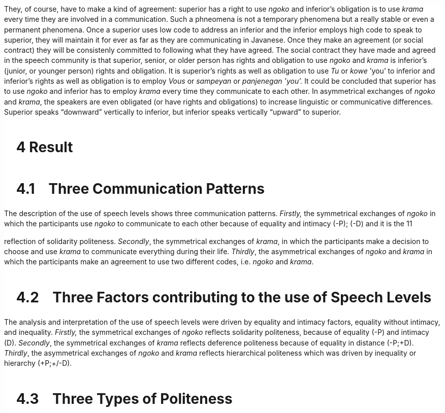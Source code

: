 <p><span class="font2">They, of course, have to make a kind of agreement: superior has a right to use </span><span class="font2" style="font-style:italic;">ngoko</span><span class="font2"> and inferior’s obligation is to use </span><span class="font2" style="font-style:italic;">krama</span><span class="font2"> every time they are involved in a communication. Such a phneomena is not a temporary phenomena but a really stable or even a permanent phenomena. Once a superior uses low code to address an inferior and the inferior employs high code to speak to superior, they will maintain it for ever as far as they are communicating in Javanese. Once they make an agreement (or social contract) they will be consistenly committed to following what they have agreed. The social contract they have made and agreed in the speech community is that superior, senior, or older person has rights and obligation to use </span><span class="font2" style="font-style:italic;">ngoko</span><span class="font2"> and </span><span class="font2" style="font-style:italic;">krama</span><span class="font2"> is inferior’s (junior, or younger person) rights and obligation. It is superior’s rights as well as obligation to use </span><span class="font2" style="font-style:italic;">Tu</span><span class="font2"> or </span><span class="font2" style="font-style:italic;">kowe</span><span class="font2"> ’you’ to inferior and inferior’s rights as well as obligation is to employ </span><span class="font2" style="font-style:italic;">Vous</span><span class="font2"> or </span><span class="font2" style="font-style:italic;">sampeyan</span><span class="font2"> or </span><span class="font2" style="font-style:italic;">panjenegan ’you’.</span><span class="font2"> It could be concluded that superior has to use </span><span class="font2" style="font-style:italic;">ngoko</span><span class="font2"> and inferior has to employ </span><span class="font2" style="font-style:italic;">krama</span><span class="font2"> every time they communicate to each other. In asymmetrical exchanges of </span><span class="font2" style="font-style:italic;">ngoko</span><span class="font2"> and </span><span class="font2" style="font-style:italic;">krama</span><span class="font2">, the speakers are even obligated (or have rights and obligations) to increase linguistic or communicative differences. Superior speaks “downward” vertically to inferior, but inferior speaks vertically “upward” to superior.</span></p>
<ul style="list-style:none;"><li>
<h1><a name="bookmark35"></a><span class="font2" style="font-weight:bold;"><a name="bookmark36"></a>4 Result</span><br><br><span class="font2" style="font-weight:bold;"><a name="bookmark37"></a>4.1 &nbsp;&nbsp;&nbsp;Three Communication Patterns</span></h1></li></ul>
<p><span class="font2">The description of the use of speech levels shows three communication patterns. </span><span class="font2" style="font-style:italic;">Firstly,</span><span class="font2"> the symmetrical exchanges of </span><span class="font2" style="font-style:italic;">ngoko</span><span class="font2"> in which the participants use </span><span class="font2" style="font-style:italic;">ngoko</span><span class="font2"> to communicate to each other because of equality and intimacy (-P); (-D) and it is the </span><span class="font0">11</span></p>
<p><span class="font2">reflection of solidarity politeness. </span><span class="font2" style="font-style:italic;">Secondly</span><span class="font2">, the symmetrical exchanges of </span><span class="font2" style="font-style:italic;">krama</span><span class="font2">, in which the participants make a decision to choose and use </span><span class="font2" style="font-style:italic;">krama</span><span class="font2"> to communicate everything during their life. </span><span class="font2" style="font-style:italic;">Thirdly</span><span class="font2">, the asymmetrical exchanges of </span><span class="font2" style="font-style:italic;">ngoko</span><span class="font2"> and </span><span class="font2" style="font-style:italic;">krama</span><span class="font2"> in which the participants make an agreement to use two different codes, i.e. </span><span class="font2" style="font-style:italic;">ngoko</span><span class="font2"> and </span><span class="font2" style="font-style:italic;">krama</span><span class="font2">.</span></p>
<ul style="list-style:none;"><li>
<h1><a name="bookmark38"></a><span class="font2" style="font-weight:bold;"><a name="bookmark39"></a>4.2 &nbsp;&nbsp;&nbsp;Three Factors contributing to the use of Speech Levels</span></h1></li></ul>
<p><span class="font2">The analysis and interpretation of the use of speech levels were driven by equality and intimacy factors, equality without intimacy, and inequality. </span><span class="font2" style="font-style:italic;">Firstly,</span><span class="font2"> the symmetrical exchanges of </span><span class="font2" style="font-style:italic;">ngoko</span><span class="font2"> reflects solidarity politeness, because of equality (-P) and intimacy (D). </span><span class="font2" style="font-style:italic;">Secondly</span><span class="font2">, the symmetrical exchanges of </span><span class="font2" style="font-style:italic;">krama</span><span class="font2"> reflects deference politeness because of equality in distance (-P;+D). </span><span class="font2" style="font-style:italic;">Thirdly</span><span class="font2">, the asymmetrical exchanges of </span><span class="font2" style="font-style:italic;">ngoko</span><span class="font2"> and </span><span class="font2" style="font-style:italic;">krama </span><span class="font2">reflects hierarchical politeness which was driven by inequality or hierarchy (+P;+/-D).</span></p>
<ul style="list-style:none;"><li>
<h1><a name="bookmark40"></a><span class="font2" style="font-weight:bold;"><a name="bookmark41"></a>4.3 &nbsp;&nbsp;&nbsp;Three Types of Politeness</span></h1></li></ul>
